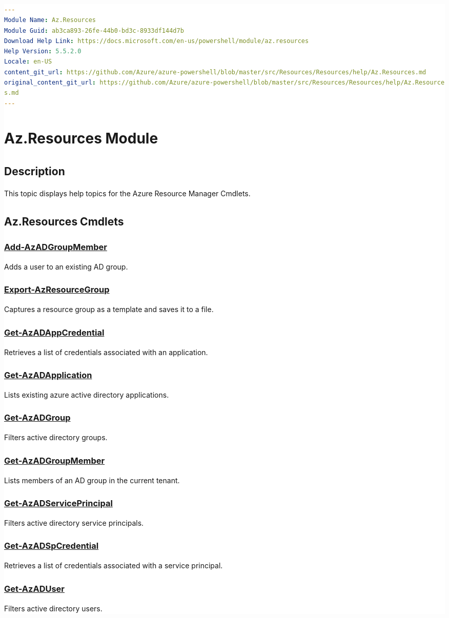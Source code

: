 ```yaml
---
Module Name: Az.Resources
Module Guid: ab3ca893-26fe-44b0-bd3c-8933df144d7b
Download Help Link: https://docs.microsoft.com/en-us/powershell/module/az.resources
Help Version: 5.5.2.0
Locale: en-US
content_git_url: https://github.com/Azure/azure-powershell/blob/master/src/Resources/Resources/help/Az.Resources.md
original_content_git_url: https://github.com/Azure/azure-powershell/blob/master/src/Resources/Resources/help/Az.Resources.md
---
```


# Az.Resources Module
## Description
This topic displays help topics for the Azure Resource Manager Cmdlets.

## Az.Resources Cmdlets
### [Add-AzADGroupMember](Add-AzADGroupMember.md)
Adds a user to an existing AD group.

### [Export-AzResourceGroup](Export-AzResourceGroup.md)
Captures a resource group as a template and saves it to a file.

### [Get-AzADAppCredential](Get-AzADAppCredential.md)
Retrieves a list of credentials associated with an application.

### [Get-AzADApplication](Get-AzADApplication.md)
Lists existing azure active directory applications.

### [Get-AzADGroup](Get-AzADGroup.md)
Filters active directory groups.

### [Get-AzADGroupMember](Get-AzADGroupMember.md)
Lists members of an AD group in the current tenant.

### [Get-AzADServicePrincipal](Get-AzADServicePrincipal.md)
Filters active directory service principals.

### [Get-AzADSpCredential](Get-AzADSpCredential.md)
Retrieves a list of credentials associated with a service principal.

### [Get-AzADUser](Get-AzADUser.md)
Filters active directory users.
